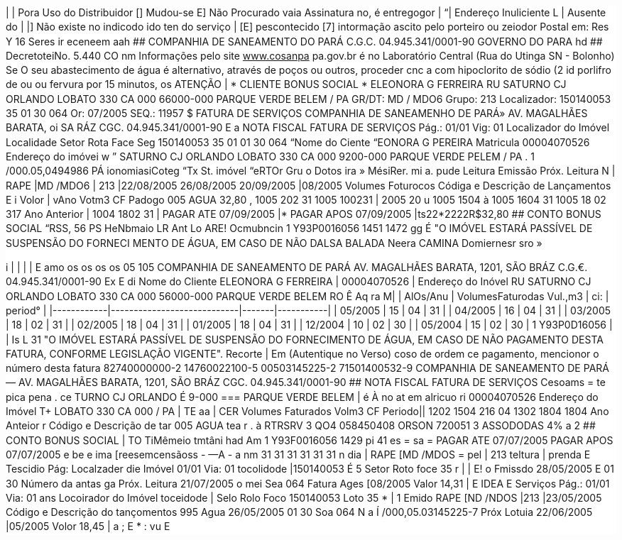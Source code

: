 | | Pora Uso do Distribuidor [] Mudou-se E] Não Procurado vaia Assinatura no, é entregogor | “| Endereço Inuliciente L | Ausente do | |] Não existe no indicodo ido ten do serviço | [E] pescontecido [7] intormação ascito pelo porteiro ou zeiodor Postal em: Res Y 16 Seres ir eceneem aah ## COMPANHIA DE SANEAMENTO DO PARÁ C.G.C. 04.945.341/0001-90 GOVERNO DO PARA hd ## DecretoteiNo. 5.440 CO nm Informações pelo site www.cosanpa pa.gov.br é no Laboratório Central (Rua do Utinga SN - Bolonho) Se O seu abastecimento de água é alternativo, através de poços ou outros, proceder cnc a com hipoclorito de sódio (2 id porlifro de ou ou fervura por 15 minutos, os ATENÇÃO | * CLIENTE BONUS SOCIAL * ELEONORA G FERREIRA RU SATURNO CJ ORLANDO LOBATO 330 CA 000 66000-000 PARQUE VERDE BELEM / PA GR/DT: MD / MDO6 Grupo: 213 Localizador: 150140053 35 01 30 064 Or: 07/2005 SEQ.: 11957 $ FATURA DE SERVIÇOS COMPANHIA DE SANEAMENHO DE PARÁ» AV. MAGALHÃES BARATA, oi SA RÁZ CGC. 04.945.341/0001-90 E a NOTA FISCAL FATURA DE SERVIÇOS Pág.: 01/01 Vig: 01 Localizador do Imóvel Localidade Setor Rota Face Seg 150140053 35 01 01 30 064 “Nome do Ciente “EONORA G PEREIRA Matricula 00004070526 Endereço do imóvei w ” SATURNO CJ ORLANDO LOBATO 330 CA 000 9200-000 PARQUE VERDE PELEM / PA . 1 /000.05,0494986 PÁ ionomiasiCoteg “Tx St. imóvel “eRTOr Gru o Dotos ira » MésiRer. mi a. pude Leitura Emissão Próx. Leitura N | RAPE |MD /MDO6 | 213 |22/08/2005 26/08/2005 20/09/2005 |08/2005 Volumes Foturocos Códiga e Descrição de Lançamentos E i Volor | vAno Votm3 CF Padogo 005 AGUA 32,80 , 1005 202 31 1005 100231 | 2005 20 u 1005 1504 à 1005 1604 31 1005 18 02 317 Ano Anterior | 1004 1802 31 | PAGAR ATE 07/09/2005 |* PAGAR APOS 07/09/2005 |ts22*2222R$32,80 ## CONTO BONUS SOCIAL “RSS, 56 PS HeNbmaio LR Ant Lo ARE! Ocmubncin 1 Y93P0016056 1451 1472 gg É "O IMÓVEL ESTARÁ PASSÍVEL DE SUSPENSÃO DO FORNECI MENTO DE ÁGUA, EM CASO DE NÃO DALSA BALADA Neera CAMINA Domiernesr sro »

i | | | | E amo os os os os 05 105 COMPANHIA DE SANEAMENTO DE PARÁ AV. MAGALHÃES BARATA, 1201, SÃO BRÁZ C.G.€. 04.945.341/0001-90 Ex E di Nome do Cliente ELEONORA G FERREIRA | 00004070526 | Endereço do Inóvel RU SATURNO CJ ORLANDO LOBATO 330 CA 000 56000-000 PARQUE VERDE BELEM RO Ê Aq ra M| | AlOs/Anu | VolumesFaturodas Vul.,m3 | ci: | period° | |------------|----------------------------|-------|-----------| | 05/2005 | 15 | 04 | 31 | | 04/2005 | 16 | 04 | 31 | | 03/2005 | 18 | 02 | 31 | | 02/2005 | 18 | 04 | 31 | | 01/2005 | 18 | 04 | 31 | | 12/2004 | 10 | 02 | 30 | | 05/2004 | 15 | 02 | 30 | 1 Y93P0D16056 | | Is L 31 "O IMÓVEL ESTARÁ PASSÍVEL DE SUSPENSÃO DO FORNECIMENTO DE ÁGUA, EM CASO DE NÃO PAGAMENTO DESTA FATURA, CONFORME LEGISLAÇÃO VIGENTE". Recorte | Em (Autentique no Verso) coso de ordem ce pagamento, mencionor o número desta fatura 82740000000-2 14760022100-5 00503145225-2 71501400532-9 COMPANHIA DE SANEAMENTO DE PARÁ — AV. MAGALHÃES BARATA, 1201, SÃO BRÁZ CGC. 04.945.341/0001-90 ## NOTA FISCAL FATURA DE SERVIÇOS Cesoams = te pica pena . ce TURNO CJ ORLANDO É 9-000 === PARQUE VERDE BELEM | é À no at em alricuo ri 00004070526 Endereço do Imóvel T+ LOBATO 330 CA 000 / PA | TE aa | CER Volumes Faturados Volm3 CF Periodo|| 1202 1504 216 04 1302 1804 1804 Ano Anteior r Código e Descrição de tar 005 AGUA tea r . à RTRSRV 3 QO4 058450408 ORSON 720051 3 ASSODODAS 4% a 2 ## CONTO BONUS SOCIAL | TO TiMêmeio tmtâni had Am 1 Y93F0016056 1429 pi 41 es = sa = PAGAR ATE 07/07/2005 PAGAR APOS 07/07/2005 e be e ima [reesemcensãoss - —A - a nm 31 31 31 31 31 31 n dia | RAPE [MD /MDOS = pel | 213 teltura | prenda E Tescidio Pág: Localzader die Imóvel 01/01 Via: 01 tocolidode |150140053 É 5 Setor Roto foce 35 r | | E! o Fmissdo 28/05/2005 E 01 30 Número da antas ga Próx. Leitura 21/07/2005 o mei Sea 064 Fatura Ages [08/2005 Valor 14,31 | E IDEA E Serviços Pág.: 01/01 Via: 01 ans Locoirador do Imóvel toceidode | Selo Rolo Foco 150140053 Loto 35 * | 1 Emido RAPE [ND /NDOS |213 |23/05/2005 Código e Descrição do tançomentos 995 Agua 26/05/2005 01 30 Soa 064 N a Í /000,05.03145225-7 Próx Lotuia 22/06/2005 |05/2005 Volor 18,45 | a ; E * : vu E
